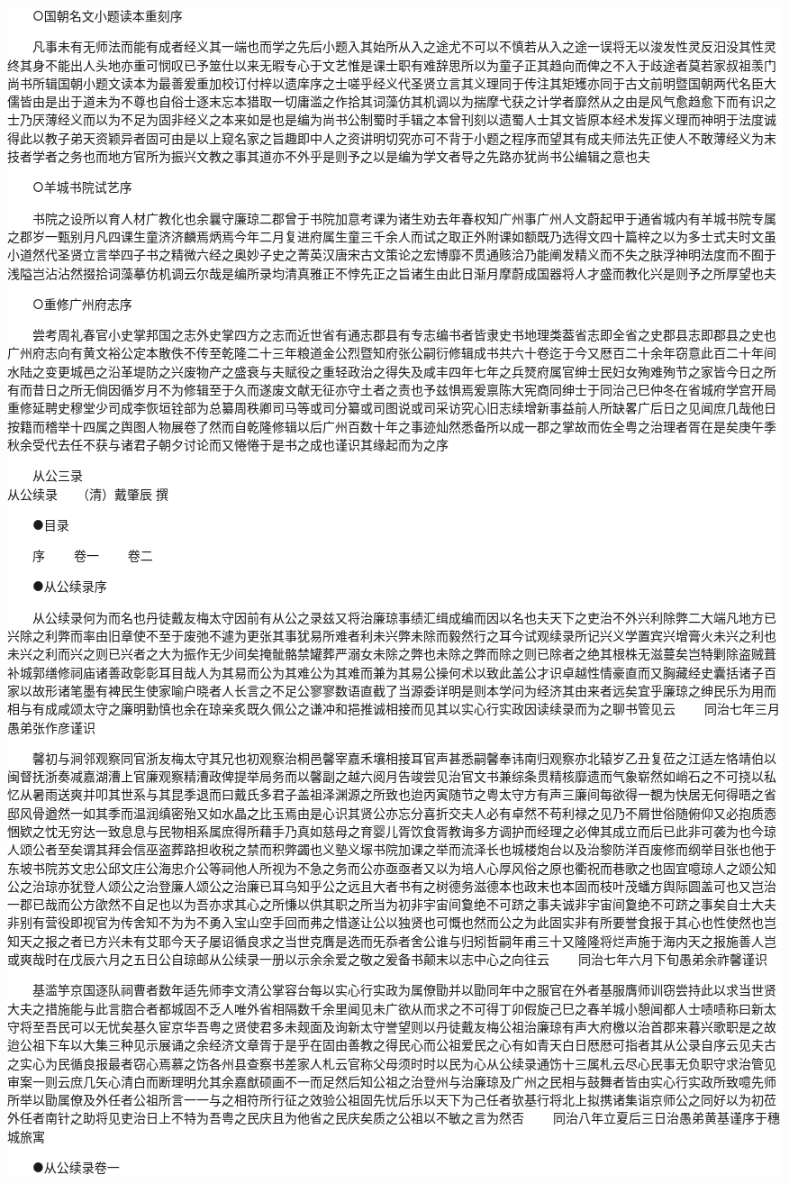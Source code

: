 　　○国朝名文小题读本重刻序 

　　凡事未有无师法而能有成者经义其一端也而学之先后小题入其始所从入之途尤不可以不慎若从入之途一误将无以浚发性灵反汨没其性灵终其身不能出人头地亦重可悯叹已予筮仕以来无暇专心于文艺惟是课士职有难辞思所以为童子正其趋向而俾之不入于歧途者莫若家叔祖羡门尚书所辑国朝小题文读本为最善爰重加校订付梓以遗庠序之士嗟乎经义代圣贤立言其义理同于传注其矩矱亦同于古文前明暨国朝两代名臣大儒皆由是出于道未为不尊也自俗士逐末忘本猎取一切庸滥之作拾其词藻仿其机调以为揣摩弋获之计学者靡然从之由是风气愈趋愈下而有识之士乃厌薄经义而以为不足为固非经义之本来如是也是编为尚书公制蜀时手辑之本曾刊刻以遗蜀人士其文皆原本经术发挥义理而神明于法度诚得此以教子弟天资颖异者固可由是以上窥名家之旨趣即中人之资讲明切究亦可不背于小题之程序而望其有成夫师法先正使人不敢薄经义为末技者学者之务也而地方官所为振兴文教之事其道亦不外乎是则予之以是编为学文者导之先路亦犹尚书公编辑之意也夫 

　　○羊城书院试艺序 

　　书院之设所以育人材广教化也余曩守廉琼二郡曾于书院加意考课为诸生劝去年春权知广州事广州人文蔚起甲于通省城内有羊城书院专属之郡岁一甄别月凡四课生童济济麟焉炳焉今年二月复进府属生童三千余人而试之取正外附课如额既乃选得文四十篇梓之以为多士式夫时文虽小道然代圣贤立言举四子书之精微六经之奥妙子史之菁英汉唐宋古文策论之宏博靡不贯通赅洽乃能阐发精义而不失之肤浮神明法度而不囿于浅隘岂沾沾然掇拾词藻摹仿机调云尔哉是编所录均清真雅正不悖先正之旨诸生由此日渐月摩蔚成国器将人才盛而教化兴是则予之所厚望也夫 

　　○重修广州府志序 

　　尝考周礼春官小史掌邦国之志外史掌四方之志而近世省有通志郡县有专志编书者皆隶史书地理类葢省志即全省之史郡县志即郡县之史也广州府志向有黄文裕公定本散佚不传至乾隆二十三年粮道金公烈暨知府张公嗣衍修辑成书共六十卷迄于今又厯百二十余年窃意此百二十年间水陆之变更城邑之沿革堤防之兴废物产之盛衰与夫赋役之重轻政治之得失及咸丰四年七年之兵燹府属官绅士民妇女殉难殉节之家皆今日之所有而昔日之所无倘因循岁月不为修辑至于久而遂废文献无征亦守土者之责也予兹惧焉爰禀陈大宪商同绅士于同治己巳仲冬在省城府学宫开局重修延聘史穆堂少司成李恢垣铨部为总纂周秩卿司马等或司分纂或司图说或司采访究心旧志续增新事益前人所缺畧广后日之见闻庶几哉他日按籍而稽举十四属之舆图人物展卷了然而自乾隆修辑以后广州百数十年之事迹灿然悉备所以成一郡之掌故而佐全粤之治理者胥在是矣庚午季秋余受代去任不获与诸君子朝夕讨论而又惓惓于是书之成也谨识其缘起而为之序 

　　从公三录  
从公续录　　（清）戴肇辰 撰 

　　●目录 

　　序 
　　卷一 
　　卷二 

　　●从公续录序 

　　从公续录何为而名也丹徒戴友梅太守因前有从公之录兹又将治廉琼事绩汇缉成编而因以名也夫天下之吏治不外兴利除弊二大端凡地方已兴除之利弊而率由旧章使不至于废弛不遽为更张其事犹易所难者利未兴弊未除而毅然行之耳今试观续录所记兴义学置宾兴增膏火未兴之利也未兴之利而兴之则已兴者之大为振作无少间矣掩骴骼禁罐葬严溺女未除之弊也未除之弊而除之则已除者之绝其根株无滋蔓矣岂特剿除盗贼葺补城郭缮修祠庙诸善政彰彰耳目哉人为其易而公为其难公为其难而兼为其易公操何术以致此盖公才识卓越性情豪直而又胸藏经史囊括诸子百家以故形诸笔墨有裨民生使家喻户晓者人长言之不足公寥寥数语直截了当源委详明是则本学问为经济其由来者远矣宜乎廉琼之绅民乐为用而相与有成咸颂太守之廉明勤慎也余在琼亲炙既久佩公之谦冲和挹推诚相接而见其以实心行实政因读续录而为之聊书管见云 
　　同治七年三月愚弟张作彦谨识 

　　馨初与涧邻观察同官浙友梅太守其兄也初观察治桐邑馨宰嘉禾壤相接耳官声甚悉嗣馨奉讳南归观察亦北辕岁乙丑复莅之江适左恪靖伯以闽督抚浙奏减嘉湖漕上官廉观察精漕政俾提举局务而以馨副之越六阅月告竣尝见治官文书兼综条贯精核靡遗而气象崭然如峭石之不可挠以私忆从暑雨送爽并叩其世系与其昆季退而曰戴氏多君子盖祖泽渊源之所致也迨丙寅随节之粤太守方有声三廉间每欲得一覩为快居无何得晤之省邸风骨遒然一如其季而温润缜密殆又如水晶之比玉焉由是心识其贤公亦忘分喜折交夫人必有卓然不苟利禄之见乃不屑世俗随俯仰又必抱质悫悃欵之忱无穷达一致息息与民物相系属庶得所藉手乃真如慈母之育婴儿胥饮食胥教诲多方调护而经理之必俾其成立而后已此非可袭为也今琼人颂公者至矣谓其拜会信巫盗葬路担收税之禁而积弊蠲也义塾义塜书院加课之举而流泽长也城楼炮台以及治黎防洋百废修而纲举目张也他于东坡书院苏文忠公邱文庄公海忠介公等祠他人所视为不急之务而公亦亟亟者又以为培人心厚风俗之原也衢祝而巷歌之也固宜噫琼人之颂公知公之治琼亦犹登人颂公之治登廉人颂公之治廉已耳乌知乎公之远且大者书有之树德务滋德本也政末也本固而枝叶茂蟠方舆际圆盖可也又岂治一郡已哉而公方欿然不自足也以为吾亦求其心之所慊以供其职之所当为初非宇宙间敻绝不可跻之事夫诚非宇宙间敻绝不可跻之事矣自士大夫非别有营役即视官为传舍知不为为不勇入宝山空手回而弗之惜遂让公以独贤也可慨也然而公之为此固实非有所要誉食报于其心也性使然也岂知天之报之者已方兴未有艾耶今天子屡诏循良求之当世克膺是选而旡忝者舍公谁与归矧哲嗣年甫三十又隆隆将烂声施于海内天之报施善人岂或爽哉时在戊辰六月之五日公自琼邮从公续录一册以示余余爱之敬之爰备书颠末以志中心之向往云 
　　同治七年六月下旬愚弟余祚馨谨识 

　　基滥竽京国逐队祠曹者数年适先师李文清公掌容台每以实心行实政为属僚勖并以勖同年中之服官在外者基服膺师训窃尝持此以求当世贤大夫之措施能与此言脗合者都城固不乏人唯外省相隔数千余里闻见未广欲从而求之不可得丁卯假旋己巳之春羊城小憩闻都人士啧啧称曰新太守将至吾民可以无忧矣基久宦京华吾粤之贤使君多未觌面及询新太守誉望则以丹徒戴友梅公祖治廉琼有声大府檄以治首郡来暮兴歌职是之故迨公祖下车以大集三种见示展诵之余经济文章胥于是乎在固由善教之得民心而公祖爱民之心有如青天白日厯厯可指者其从公录自序云见夫古之实心为民循良报最者窃心焉慕之饬各州县查察书差家人札云官称父母须时时以民为心从公续录通饬十三属札云尽心民事无负职守求治管见审案一则云庶几矢心清白而断理明允其余嘉猷硕画不一而足然后知公祖之治登州与治廉琼及广州之民相与鼓舞者皆由实心行实政所致噫先师所举以勖属僚及外任者公祖所言一一与之相符所行征之效验公祖固先忧后乐以天下为己任者欤基行将北上拟携诸集诣京师公之同好以为初莅外任者南针之助将见吏治日上不特为吾粤之民庆且为他省之民庆矣质之公祖以不敏之言为然否 
　　同治八年立夏后三日治愚弟黄基谨序于穗城旅寓 

　　●从公续录卷一 
